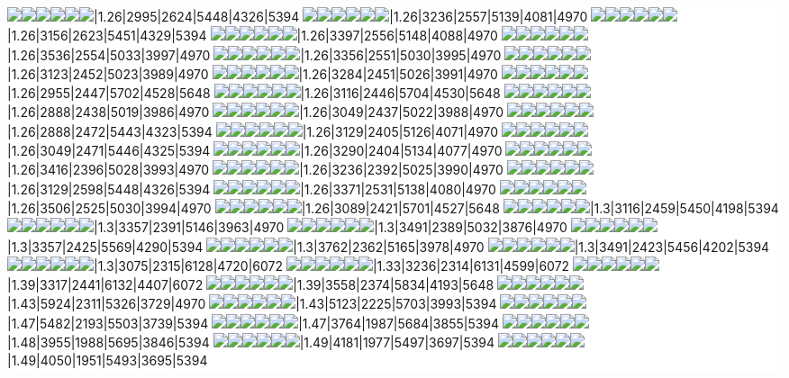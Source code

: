 ![](/item/6672.png)![](/item/3124.png)![](/item/6609.png)![](/item/3091.png)![](/item/3085.png)![](/item/3036.png)|1.26|2995|2624|5448|4326|5394
![](/item/6672.png)![](/item/3124.png)![](/item/3074.png)![](/item/3036.png)![](/item/3085.png)![](/item/3091.png)|1.26|3236|2557|5139|4081|4970
![](/item/6672.png)![](/item/3124.png)![](/item/6609.png)![](/item/3091.png)![](/item/3046.png)![](/item/3036.png)|1.26|3156|2623|5451|4329|5394
![](/item/6672.png)![](/item/3124.png)![](/item/3046.png)![](/item/3036.png)![](/item/3074.png)![](/item/3091.png)|1.26|3397|2556|5148|4088|4970
![](/item/6672.png)![](/item/3124.png)![](/item/3046.png)![](/item/3036.png)![](/item/3091.png)![](/item/6696.png)|1.26|3536|2554|5033|3997|4970
![](/item/6672.png)![](/item/3124.png)![](/item/3085.png)![](/item/3036.png)![](/item/3091.png)![](/item/6696.png)|1.26|3356|2551|5030|3995|4970
![](/item/6672.png)![](/item/3124.png)![](/item/3115.png)![](/item/3004.png)![](/item/3036.png)![](/item/3085.png)|1.26|3123|2452|5023|3989|4970
![](/item/6672.png)![](/item/3124.png)![](/item/3115.png)![](/item/3004.png)![](/item/3036.png)![](/item/3046.png)|1.26|3284|2451|5026|3991|4970
![](/item/6672.png)![](/item/3124.png)![](/item/3071.png)![](/item/3036.png)![](/item/3085.png)![](/item/3091.png)|1.26|2955|2447|5702|4528|5648
![](/item/6672.png)![](/item/3124.png)![](/item/3071.png)![](/item/3046.png)![](/item/3036.png)![](/item/3091.png)|1.26|3116|2446|5704|4530|5648
![](/item/6672.png)![](/item/3124.png)![](/item/3115.png)![](/item/3085.png)![](/item/3036.png)![](/item/3508.png)|1.26|2888|2438|5019|3986|4970
![](/item/6672.png)![](/item/3124.png)![](/item/3115.png)![](/item/3046.png)![](/item/3036.png)![](/item/3508.png)|1.26|3049|2437|5022|3988|4970
![](/item/6672.png)![](/item/3124.png)![](/item/3115.png)![](/item/6609.png)![](/item/3036.png)![](/item/3085.png)|1.26|2888|2472|5443|4323|5394
![](/item/6672.png)![](/item/3124.png)![](/item/3115.png)![](/item/3074.png)![](/item/3036.png)![](/item/3085.png)|1.26|3129|2405|5126|4071|4970
![](/item/6672.png)![](/item/3124.png)![](/item/3115.png)![](/item/6609.png)![](/item/3036.png)![](/item/3046.png)|1.26|3049|2471|5446|4325|5394
![](/item/6672.png)![](/item/3124.png)![](/item/3115.png)![](/item/3046.png)![](/item/3036.png)![](/item/3074.png)|1.26|3290|2404|5134|4077|4970
![](/item/6672.png)![](/item/3124.png)![](/item/3115.png)![](/item/3046.png)![](/item/3036.png)![](/item/6696.png)|1.26|3416|2396|5028|3993|4970
![](/item/6672.png)![](/item/3124.png)![](/item/3115.png)![](/item/3085.png)![](/item/3036.png)![](/item/6696.png)|1.26|3236|2392|5025|3990|4970
![](/item/6672.png)![](/item/3124.png)![](/item/3115.png)![](/item/6609.png)![](/item/3036.png)![](/item/3094.png)|1.26|3129|2598|5448|4326|5394
![](/item/6672.png)![](/item/3124.png)![](/item/3115.png)![](/item/3074.png)![](/item/3036.png)![](/item/3094.png)|1.26|3371|2531|5138|4080|4970
![](/item/6672.png)![](/item/3124.png)![](/item/3115.png)![](/item/3094.png)![](/item/3036.png)![](/item/6696.png)|1.26|3506|2525|5030|3994|4970
![](/item/6672.png)![](/item/3124.png)![](/item/3115.png)![](/item/3071.png)![](/item/3036.png)![](/item/3094.png)|1.26|3089|2421|5701|4527|5648
![](/item/6672.png)![](/item/3124.png)![](/item/3508.png)![](/item/3036.png)![](/item/6609.png)![](/item/3085.png)|1.3|3116|2459|5450|4198|5394
![](/item/6672.png)![](/item/3124.png)![](/item/3508.png)![](/item/3074.png)![](/item/3036.png)![](/item/3085.png)|1.3|3357|2391|5146|3963|4970
![](/item/6672.png)![](/item/3124.png)![](/item/3508.png)![](/item/3085.png)![](/item/3036.png)![](/item/6696.png)|1.3|3491|2389|5032|3876|4970
![](/item/6672.png)![](/item/3124.png)![](/item/6609.png)![](/item/3074.png)![](/item/3036.png)![](/item/3085.png)|1.3|3357|2425|5569|4290|5394
![](/item/6672.png)![](/item/3124.png)![](/item/3074.png)![](/item/3036.png)![](/item/3085.png)![](/item/6696.png)|1.3|3762|2362|5165|3978|4970
![](/item/6672.png)![](/item/3124.png)![](/item/6609.png)![](/item/3085.png)![](/item/3036.png)![](/item/6696.png)|1.3|3491|2423|5456|4202|5394
![](/item/6672.png)![](/item/3124.png)![](/item/6609.png)![](/item/3071.png)![](/item/3036.png)![](/item/3085.png)|1.3|3075|2315|6128|4720|6072
![](/item/6672.png)![](/item/3124.png)![](/item/6609.png)![](/item/3046.png)![](/item/3036.png)![](/item/3071.png)|1.33|3236|2314|6131|4599|6072
![](/item/6672.png)![](/item/3124.png)![](/item/6609.png)![](/item/3071.png)![](/item/3036.png)![](/item/3094.png)|1.39|3317|2441|6132|4407|6072
![](/item/6672.png)![](/item/3124.png)![](/item/3071.png)![](/item/3036.png)![](/item/3074.png)![](/item/3094.png)|1.39|3558|2374|5834|4193|5648
![](/item/3142.png)![](/item/3036.png)![](/item/6696.png)![](/item/3153.png)![](/item/6676.png)![](/item/3115.png)|1.43|5924|2311|5326|3729|4970
![](/item/6609.png)![](/item/3153.png)![](/item/3142.png)![](/item/3036.png)![](/item/6676.png)![](/item/3115.png)|1.43|5123|2225|5703|3993|5394
![](/item/3142.png)![](/item/3036.png)![](/item/6609.png)![](/item/3095.png)![](/item/3115.png)![](/item/6676.png)|1.47|5482|2193|5503|3739|5394
![](/item/6672.png)![](/item/6609.png)![](/item/6675.png)![](/item/3085.png)![](/item/3036.png)![](/item/3153.png)|1.47|3764|1987|5684|3855|5394
![](/item/6672.png)![](/item/6609.png)![](/item/6675.png)![](/item/3046.png)![](/item/3036.png)![](/item/3153.png)|1.48|3955|1988|5695|3846|5394
![](/item/6672.png)![](/item/6609.png)![](/item/6675.png)![](/item/3085.png)![](/item/3036.png)![](/item/3095.png)|1.49|4181|1977|5497|3697|5394
![](/item/6609.png)![](/item/3091.png)![](/item/6675.png)![](/item/3036.png)![](/item/3094.png)![](/item/6672.png)|1.49|4050|1951|5493|3695|5394